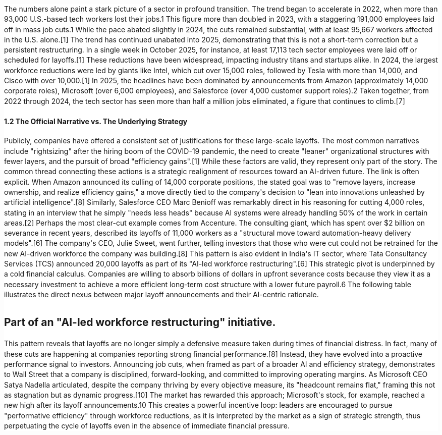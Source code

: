 The numbers alone paint a stark picture of a sector in profound transition. The trend began to accelerate in 2022, when more than 93,000 U.S.-based tech workers lost their jobs.1 This figure more than doubled in 2023, with a staggering 191,000 employees laid off in mass job cuts.1 While the pace abated slightly in 2024, the cuts remained substantial, with at least 95,667 workers affected in the U.S. alone.[1]
The trend has continued unabated into 2025, demonstrating that this is not a short-term correction but a persistent restructuring. In a single week in October 2025, for instance, at least 17,113 tech sector employees were laid off or scheduled for layoffs.[1] These reductions have been widespread, impacting industry titans and startups alike. In 2024, the largest workforce reductions were led by giants like Intel, which cut over 15,000 roles, followed by Tesla with more than 14,000, and Cisco with over 10,000.[1] In 2025, the headlines have been dominated by announcements from Amazon (approximately 14,000 corporate roles), Microsoft (over 6,000 employees), and Salesforce (over 4,000 customer support roles).2 Taken together, from 2022 through 2024, the tech sector has seen more than half a million jobs eliminated, a figure that continues to climb.[7]

#### 1.2 The Official Narrative vs. The Underlying Strategy

Publicly, companies have offered a consistent set of justifications for these large-scale layoffs. The most common narratives include "rightsizing" after the hiring boom of the COVID-19 pandemic, the need to create "leaner" organizational structures with fewer layers, and the pursuit of broad "efficiency gains".[1] While these factors are valid, they represent only part of the story. The common thread connecting these actions is a strategic realignment of resources toward an AI-driven future.
The link is often explicit. When Amazon announced its culling of 14,000 corporate positions, the stated goal was to "remove layers, increase ownership, and realize efficiency gains," a move directly tied to the company's decision to "lean into innovations unleashed by artificial intelligence".[8] Similarly, Salesforce CEO Marc Benioff was remarkably direct in his reasoning for cutting 4,000 roles, stating in an interview that he simply "needs less heads" because AI systems were already handling 50% of the work in certain areas.[2]
Perhaps the most clear-cut example comes from Accenture. The consulting giant, which has spent over $2 billion on severance in recent years, described its layoffs of 11,000 workers as a "structural move toward automation-heavy delivery models".[6] The company's CEO, Julie Sweet, went further, telling investors that those who were cut could not be retrained for the new AI-driven workforce the company was building.[8] This pattern is also evident in India's IT sector, where Tata Consultancy Services (TCS) announced 20,000 layoffs as part of its "AI-led workforce restructuring".[6]
This strategic pivot is underpinned by a cold financial calculus. Companies are willing to absorb billions of dollars in upfront severance costs because they view it as a necessary investment to achieve a more efficient long-term cost structure with a lower future payroll.6 The following table illustrates the direct nexus between major layoff announcements and their AI-centric rationale.

## Part of an "AI-led workforce restructuring" initiative.

This pattern reveals that layoffs are no longer simply a defensive measure taken during times of financial distress. In fact, many of these cuts are happening at companies reporting strong financial performance.[8] Instead, they have evolved into a proactive performance signal to investors. Announcing job cuts, when framed as part of a broader AI and efficiency strategy, demonstrates to Wall Street that a company is disciplined, forward-looking, and committed to improving operating margins. As Microsoft CEO Satya Nadella articulated, despite the company thriving by every objective measure, its "headcount remains flat," framing this not as stagnation but as dynamic progress.[10] The market has rewarded this approach; Microsoft's stock, for example, reached a new high after its layoff announcements.10 This creates a powerful incentive loop: leaders are encouraged to pursue "performative efficiency" through workforce reductions, as it is interpreted by the market as a sign of strategic strength, thus perpetuating the cycle of layoffs even in the absence of immediate financial pressure.
